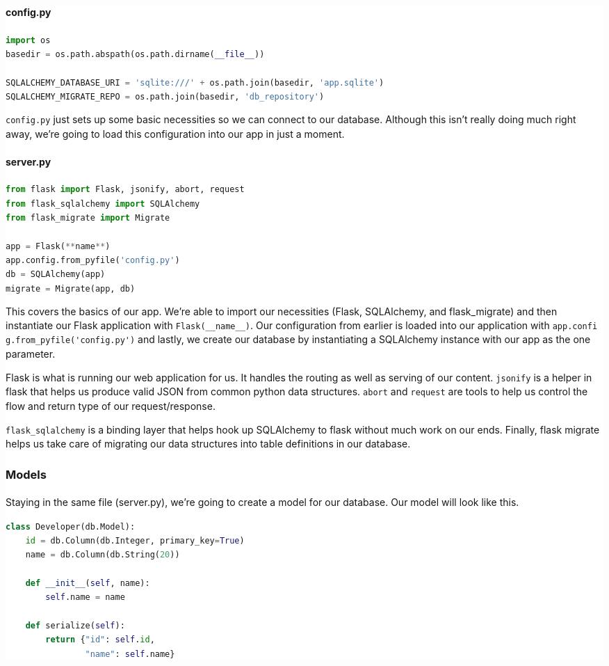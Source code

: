 #### config.py

```python
import os
basedir = os.path.abspath(os.path.dirname(__file__))

SQLALCHEMY_DATABASE_URI = 'sqlite:///' + os.path.join(basedir, 'app.sqlite')
SQLALCHEMY_MIGRATE_REPO = os.path.join(basedir, 'db_repository')
```

`config.py` just sets up some basic necessities so we can connect to our database. Although this isn’t really doing much right away, we’re going to load this configuration into our app in just a moment.

#### server.py

```python
from flask import Flask, jsonify, abort, request
from flask_sqlalchemy import SQLAlchemy
from flask_migrate import Migrate

app = Flask(**name**)
app.config.from_pyfile('config.py')
db = SQLAlchemy(app)
migrate = Migrate(app, db)
```

This covers the basics of our app. We’re able to import our necessities (Flask, SQLAlchemy, and flask_migrate) and then instantiate our Flask application with `Flask(__name__)`. Our configuration from earlier is loaded into our application with `app.config.from_pyfile('config.py')` and lastly, we create our database by instantiating a SQLAlchemy instance with our app as the one parameter.

Flask is what is running our web application for us. It handles the routing as well as serving of our content. `jsonify` is a helper in flask that helps us produce valid JSON from common python data structures. `abort` and `request` are tools to help us control the flow and return type of our request/response.

`flask_sqlalchemy` is a binding layer that helps hook up SQLAlchemy to flask without much work on our ends. Finally, flask migrate helps us take care of migrating our data structures into table definitions in our database.

### Models

Staying in the same file (server.py), we’re going to create a model for our database. Our model will look like this.

```python
class Developer(db.Model):
    id = db.Column(db.Integer, primary_key=True)
    name = db.Column(db.String(20))

    def __init__(self, name):
        self.name = name

    def serialize(self):
        return {"id": self.id,
                "name": self.name}
```
